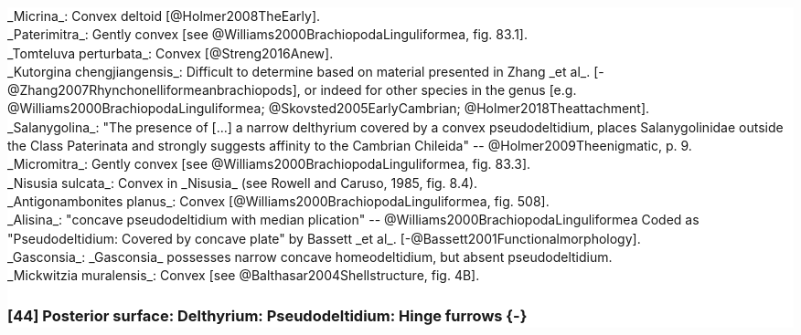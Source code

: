 <div class='state-note'>_Micrina_: Convex deltoid [@Holmer2008TheEarly].</div>  
  
 <div class='state-note'>_Paterimitra_: Gently convex [see @Williams2000BrachiopodaLinguliformea, fig. 83.1].</div>  
  
 <div class='state-note'>_Tomteluva perturbata_: Convex [@Streng2016Anew].</div>  
  
 <div class='state-note'>_Kutorgina chengjiangensis_: Difficult to determine based on material presented in Zhang _et al_. [-@Zhang2007Rhynchonelliformeanbrachiopods], or indeed for other species in the genus [e.g. @Williams2000BrachiopodaLinguliformea; @Skovsted2005EarlyCambrian; @Holmer2018Theattachment].</div>  
  
 <div class='state-note'>_Salanygolina_: "The presence of [...] a narrow delthyrium covered by a convex pseudodeltidium, places Salanygolinidae outside the Class Paterinata and strongly suggests affinity to the Cambrian Chileida" -- @Holmer2009Theenigmatic, p. 9.</div>  
  
 <div class='state-note'>_Micromitra_: Gently convex [see @Williams2000BrachiopodaLinguliformea, fig. 83.3].</div>  
  
 <div class='state-note'>_Nisusia sulcata_: Convex in _Nisusia_ (see Rowell and Caruso, 1985, fig. 8.4).</div>  
  
 <div class='state-note'>_Antigonambonites planus_: Convex [@Williams2000BrachiopodaLinguliformea, fig. 508].</div>  
  
 <div class='state-note'>_Alisina_: "concave pseudodeltidium with median plication" -- @Williams2000BrachiopodaLinguliformea  
Coded as "Pseudodeltidium: Covered by concave plate" by Bassett _et al_. [-@Bassett2001Functionalmorphology].</div>  
  
 <div class='state-note'>_Gasconsia_: _Gasconsia_ possesses narrow concave homeodeltidium, but absent pseudodeltidium.</div>  
  
 <div class='state-note'>_Mickwitzia muralensis_: Convex [see @Balthasar2004Shellstructure, fig. 4B].</div>  
  
  
  
### [44] Posterior surface: Delthyrium: Pseudodeltidium: Hinge furrows {-}  